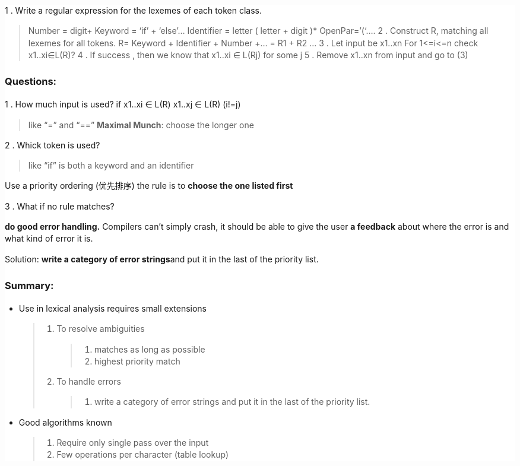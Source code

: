 1 . Write a regular expression for the lexemes of each token class.

> Number = digit+
> Keyword = ‘if’ + ‘else’…
> Identifier = letter ( letter + digit )*
> OpenPar=’(‘….
> 2 . Construct R, matching all lexemes for all tokens.
> R= Keyword + Identifier + Number +…
> = R1 + R2 …
> 3 . Let input be x1..xn
> For 1<=i<=n check x1..xi$\in$L(R)?
> 4 . If success , then we know that
> x1..xi $\in$ L(Rj) for some j
> 5 . Remove x1..xn from input and go to (3)

### Questions:

1 . How much input is used?
if x1..xi $\in$ L(R)
x1..xj $\in$ L(R) (i!=j)

> like “=” and “==”
> **Maximal Munch**: choose the longer one

2 . Whick token is used?

> like “if” is both a keyword and an identifier

Use a priority ordering (优先排序)
the rule is to **choose the one listed first**

3 . What if no rule matches?

**do good error handling.**
Compilers can’t simply crash, it should be able to give the user **a feedback** about where the error is and what kind of error it is.

Solution: **write a category of error strings**and put it in the last of the priority list.

### Summary:

- Use in lexical analysis requires small extensions

  > 1. To resolve ambiguities
  >
  >    > 1. matches as long as possible
  >    > 2. highest priority match
  >
  > 2. To handle errors
  >
  >    > 1. write a category of error strings and put it in the last of the priority list.

- Good algorithms known

  > 1. Require only single pass over the input
  > 2. Few operations per character (table lookup)
